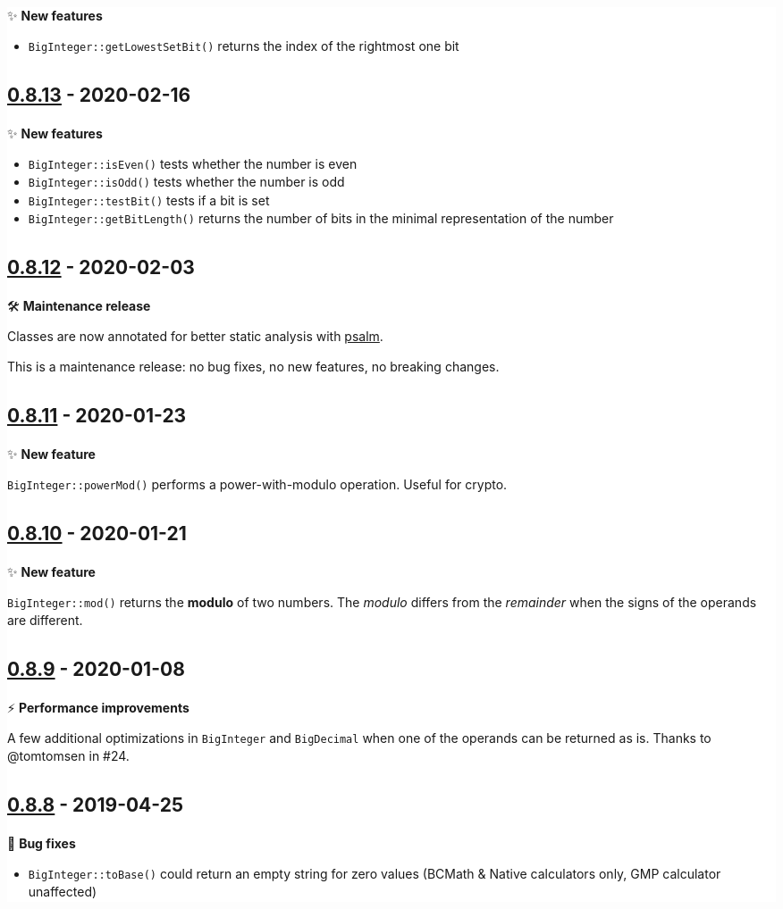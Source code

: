 ✨ **New features**

-   `BigInteger::getLowestSetBit()` returns the index of the rightmost one bit

## [0.8.13](https://github.com/brick/math/releases/tag/0.8.13) - 2020-02-16

✨ **New features**

-   `BigInteger::isEven()` tests whether the number is even
-   `BigInteger::isOdd()` tests whether the number is odd
-   `BigInteger::testBit()` tests if a bit is set
-   `BigInteger::getBitLength()` returns the number of bits in the minimal representation of the number

## [0.8.12](https://github.com/brick/math/releases/tag/0.8.12) - 2020-02-03

🛠️ **Maintenance release**

Classes are now annotated for better static analysis with [psalm](https://psalm.dev/).

This is a maintenance release: no bug fixes, no new features, no breaking changes.

## [0.8.11](https://github.com/brick/math/releases/tag/0.8.11) - 2020-01-23

✨ **New feature**

`BigInteger::powerMod()` performs a power-with-modulo operation. Useful for crypto.

## [0.8.10](https://github.com/brick/math/releases/tag/0.8.10) - 2020-01-21

✨ **New feature**

`BigInteger::mod()` returns the **modulo** of two numbers. The _modulo_ differs from the _remainder_ when the signs of the operands are different.

## [0.8.9](https://github.com/brick/math/releases/tag/0.8.9) - 2020-01-08

⚡️ **Performance improvements**

A few additional optimizations in `BigInteger` and `BigDecimal` when one of the operands can be returned as is. Thanks to @tomtomsen in #24.

## [0.8.8](https://github.com/brick/math/releases/tag/0.8.8) - 2019-04-25

🐛 **Bug fixes**

-   `BigInteger::toBase()` could return an empty string for zero values (BCMath & Native calculators only, GMP calculator unaffected)
